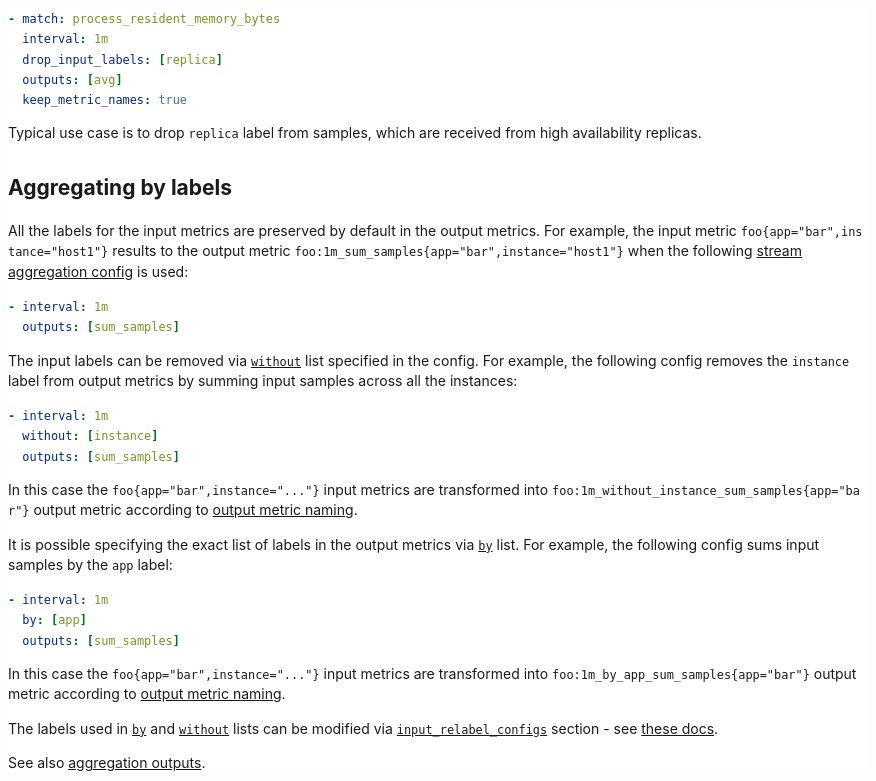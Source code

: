   ```yaml
  - match: process_resident_memory_bytes
    interval: 1m
    drop_input_labels: [replica]
    outputs: [avg]
    keep_metric_names: true
  ```

Typical use case is to drop `replica` label from samples, which are received from high availability replicas.

## Aggregating by labels

All the labels for the input metrics are preserved by default in the output metrics. For example,
the input metric `foo{app="bar",instance="host1"}` results to the output metric `foo:1m_sum_samples{app="bar",instance="host1"}`
when the following [stream aggregation config](./configuration/#configuration-file-reference) is used:

```yaml
- interval: 1m
  outputs: [sum_samples]
```

The input labels can be removed via [`without`](./configuration/#without) list specified in the config. For example, the following config
removes the `instance` label from output metrics by summing input samples across all the instances:

```yaml
- interval: 1m
  without: [instance]
  outputs: [sum_samples]
```

In this case the `foo{app="bar",instance="..."}` input metrics are transformed into `foo:1m_without_instance_sum_samples{app="bar"}`
output metric according to [output metric naming](#output-metric-names).

It is possible specifying the exact list of labels in the output metrics via [`by`](./configuration/#by) list.
For example, the following config sums input samples by the `app` label:

```yaml
- interval: 1m
  by: [app]
  outputs: [sum_samples]
```

In this case the `foo{app="bar",instance="..."}` input metrics are transformed into `foo:1m_by_app_sum_samples{app="bar"}`
output metric according to [output metric naming](#output-metric-names).

The labels used in [`by`](./configuration/#by) and [`without`](./configuration/#without) lists can be modified via [`input_relabel_configs`](./configuration/#input-relabel-configs) section - see [these docs](#relabeling).

See also [aggregation outputs](./configuration/outputs/).
